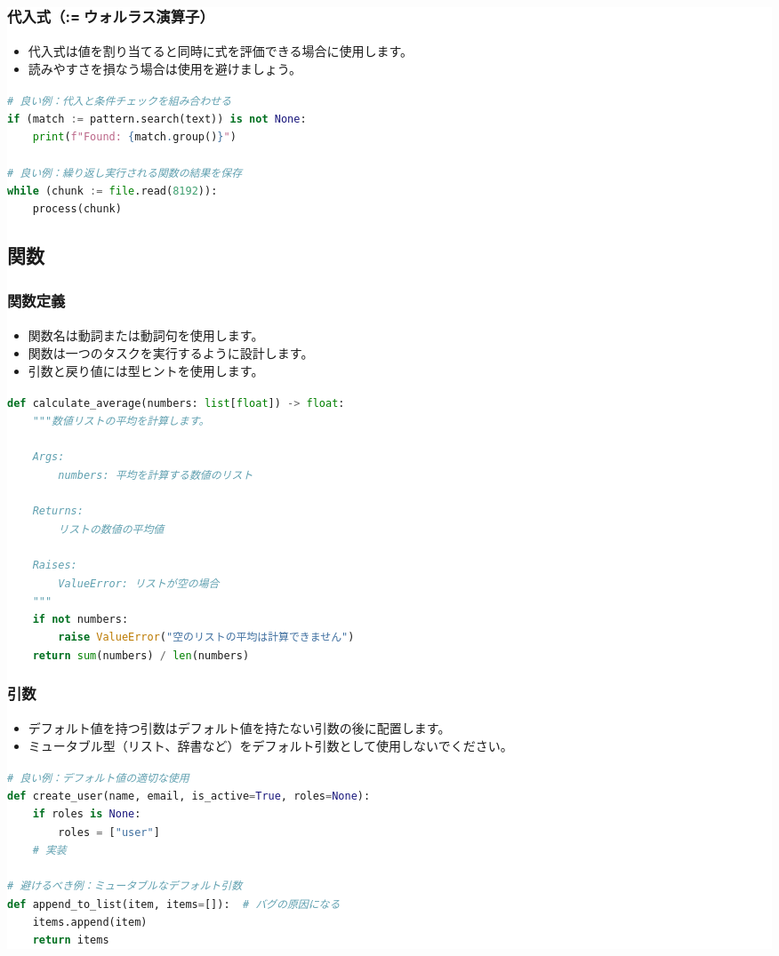 ### 代入式（:= ウォルラス演算子）

- 代入式は値を割り当てると同時に式を評価できる場合に使用します。
- 読みやすさを損なう場合は使用を避けましょう。

```python
# 良い例：代入と条件チェックを組み合わせる
if (match := pattern.search(text)) is not None:
    print(f"Found: {match.group()}")

# 良い例：繰り返し実行される関数の結果を保存
while (chunk := file.read(8192)):
    process(chunk)
```

## 関数

### 関数定義

- 関数名は動詞または動詞句を使用します。
- 関数は一つのタスクを実行するように設計します。
- 引数と戻り値には型ヒントを使用します。

```python
def calculate_average(numbers: list[float]) -> float:
    """数値リストの平均を計算します。

    Args:
        numbers: 平均を計算する数値のリスト

    Returns:
        リストの数値の平均値

    Raises:
        ValueError: リストが空の場合
    """
    if not numbers:
        raise ValueError("空のリストの平均は計算できません")
    return sum(numbers) / len(numbers)
```

### 引数

- デフォルト値を持つ引数はデフォルト値を持たない引数の後に配置します。
- ミュータブル型（リスト、辞書など）をデフォルト引数として使用しないでください。

```python
# 良い例：デフォルト値の適切な使用
def create_user(name, email, is_active=True, roles=None):
    if roles is None:
        roles = ["user"]
    # 実装

# 避けるべき例：ミュータブルなデフォルト引数
def append_to_list(item, items=[]):  # バグの原因になる
    items.append(item)
    return items
```
